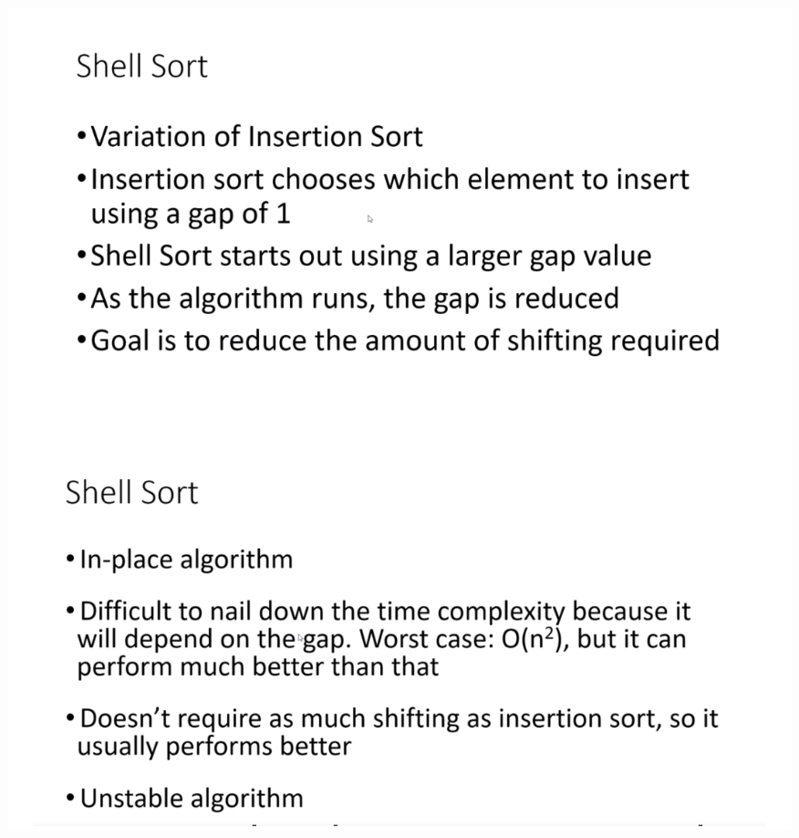 
<p align="center">
        <a href="https://www.linkedin.com/in/allan-pereira-abrahao/">
            <img align="center" width="804" height="444"  src="/algorithms/002-sorting/004-shell-sort/shell-sort.png" />
        </a>
</p>

<p align="center">
        <a href="https://www.linkedin.com/in/allan-pereira-abrahao/">
            <img align="center" width="804" height="444"  src="/algorithms/002-sorting/004-shell-sort/shell-sort2.png" />
        </a>
</p>
